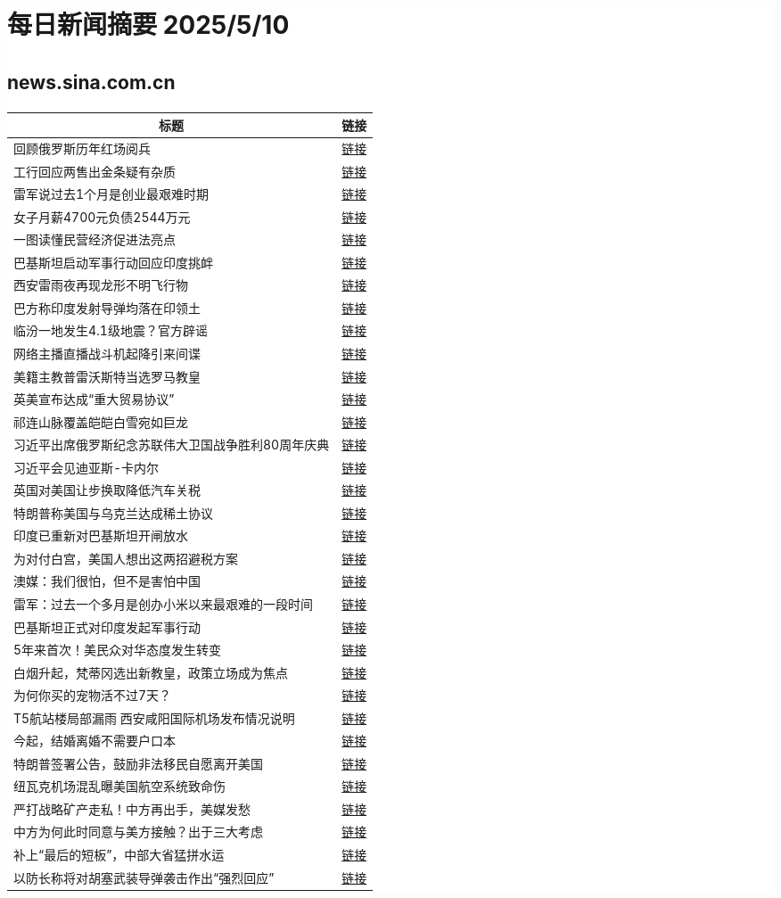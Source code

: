 # 每日新闻摘要 2025/5/10

## news.sina.com.cn

| 标题 | 链接 |
| ---- | ---- |
| 回顾俄罗斯历年红场阅兵 | [链接](http://slide.news.sina.com.cn/slide_1_2841_608085.html) |
| 工行回应两售出金条疑有杂质 | [链接](https://finance.sina.cn/2025-05-10/detail-inevzpzi7967230.d.html) |
| 雷军说过去1个月是创业最艰难时期 | [链接](https://s.weibo.com/weibo?q=%E9%9B%B7%E5%86%9B%E8%AF%B4%E8%BF%87%E5%8E%BB1%E4%B8%AA%E6%9C%88%E6%98%AF%E5%88%9B%E4%B8%9A%E6%9C%80%E8%89%B0%E9%9A%BE%E6%97%B6%E6%9C%9F) |
| 女子月薪4700元负债2544万元 | [链接](https://sinanews.sina.cn/native_page/quanzi_1061823830349197313.html) |
| 一图读懂民营经济促进法亮点 | [链接](https://s.weibo.com/weibo?q=%E4%B8%80%E5%9B%BE%E8%AF%BB%E6%87%82%E6%B0%91%E8%90%A5%E7%BB%8F%E6%B5%8E%E4%BF%83%E8%BF%9B%E6%B3%95%E4%BA%AE%E7%82%B9) |
| 巴基斯坦启动军事行动回应印度挑衅 | [链接](https://s.weibo.com/weibo?q=%E5%B7%B4%E5%9F%BA%E6%96%AF%E5%9D%A6%E5%90%AF%E5%8A%A8%E5%86%9B%E4%BA%8B%E8%A1%8C%E5%8A%A8%E5%9B%9E%E5%BA%94%E5%8D%B0%E5%BA%A6%E6%8C%91%E8%A1%85) |
| 西安雷雨夜再现龙形不明飞行物 | [链接](https://sinanews.sina.cn/native_page/quanzi_1061830135554785281.html) |
| 巴方称印度发射导弹均落在印领土 | [链接](https://sinanews.sina.cn/native_page/quanzi_1062001304580587521.html) |
| 临汾一地发生4.1级地震？官方辟谣 | [链接](https://k.sina.com.cn/article_1686546714_6486a91a02002rr8g.html?from=news&subch=onews) |
| 网络主播直播战斗机起降引来间谍 | [链接](https://finance.sina.cn/2025-05-10/detail-inevzpzf8527201.d.html) |
| 美籍主教普雷沃斯特当选罗马教皇 | [链接](https://news.sina.cn/zt_d/subject-1746747332) |
| 英美宣布达成“重大贸易协议” | [链接](https://news.sina.cn/gj/2025-05-09/detail-inevxeuh4693199.d.html) |
| 祁连山脉覆盖皑皑白雪宛如巨龙 | [链接](https://photo.sina.cn/album_1_2841_608084.htm?ch=1) |
| 习近平出席俄罗斯纪念苏联伟大卫国战争胜利80周年庆典 | [链接](https://news.sina.com.cn/c/xl/2025-05-09/doc-inevysvn7274677.shtml) |
| 习近平会见迪亚斯-卡内尔 | [链接](https://news.sina.com.cn/c/xl/2025-05-10/doc-inevzcmk3832500.shtml) |
| 英国对美国让步换取降低汽车关税 | [链接](https://k.sina.com.cn/article_1887344341_707e96d504001m97i.html?from=news&subch=onews) |
| 特朗普称美国与乌克兰达成稀土协议 | [链接](https://k.sina.com.cn/article_1617264814_606580ae020028h20.html?from=news&subch=onews) |
| 印度已重新对巴基斯坦开闸放水 | [链接](https://news.sina.com.cn/w/2025-05-09/doc-inevwpwm2241629.shtml) |
| 为对付白宫，美国人想出这两招避税方案 | [链接](https://news.sina.com.cn/w/2025-05-09/doc-inevwpwr9920274.shtml) |
| 澳媒：我们很怕，但不是害怕中国 | [链接](https://news.sina.com.cn/w/2025-05-09/doc-inevwpwq5028139.shtml) |
| 雷军：过去一个多月是创办小米以来最艰难的一段时间 | [链接](https://news.sina.com.cn/c/2025-05-10/doc-inevzpzi7958737.shtml) |
| 巴基斯坦正式对印度发起军事行动 | [链接](https://news.sina.cn/zt_d/subject-1745455337) |
| 5年来首次！美民众对华态度发生转变 | [链接](https://news.sina.com.cn/w/2025-05-10/doc-inevzpza6833734.shtml) |
| 白烟升起，梵蒂冈选出新教皇，政策立场成为焦点 | [链接](https://k.sina.com.cn/article_1686546714_6486a91a02002rsae.html?from=news) |
| 为何你买的宠物活不过7天？ | [链接](https://news.sina.com.cn/c/2025-05-10/doc-inevzpzf8522707.shtml) |
| T5航站楼局部漏雨 西安咸阳国际机场发布情况说明 | [链接](https://news.sina.com.cn/c/2025-05-10/doc-inevysvt8422717.shtml) |
| 今起，结婚离婚不需要户口本 | [链接](https://k.sina.com.cn/article_1653603955_628ffe7301901rfng.html?from=news&subch=onews) |
| 特朗普签署公告，鼓励非法移民自愿离开美国 | [链接](https://k.sina.com.cn/article_6192937794_17120bb4202002hbhc.html?from=news&subch=onews) |
| 纽瓦克机场混乱曝美国航空系统致命伤 | [链接](https://k.sina.com.cn/article_2810373291_a782e4ab02002p5bk.html?from=news&subch=onews) |
| 严打战略矿产走私！中方再出手，美媒发愁 | [链接](https://news.sina.com.cn/w/2025-05-09/doc-inevyxcp8858333.shtml) |
| 中方为何此时同意与美方接触？出于三大考虑 | [链接](https://news.sina.cn/zt_d/subject-1746659678) |
| 补上“最后的短板”，中部大省猛拼水运 | [链接](https://news.sina.com.cn/c/2025-05-10/doc-inevyxcp8866417.shtml) |
| 以防长称将对胡塞武装导弹袭击作出“强烈回应” | [链接](https://news.sina.com.cn/w/2025-05-10/doc-inevzcmk3834120.shtml) |